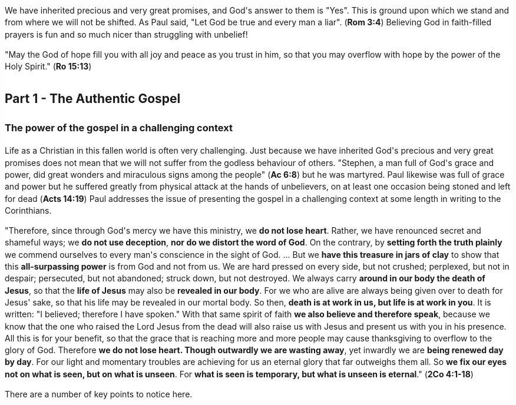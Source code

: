 We have inherited precious and very great promises, and God's answer to
them is "Yes". This is ground upon which we stand and from where we will
not be shifted. As Paul said, "Let God be true and every man a liar".
(**Rom 3:4**) Believing God in faith-filled prayers is fun and so much
nicer than struggling with unbelief!

"May the God of hope fill you with all joy and peace as you trust in
him, so that you may overflow with hope by the power of the Holy
Spirit." (**Ro 15:13**)

## Part 1 - The Authentic Gospel

### The power of the gospel in a challenging context

Life as a Christian in this fallen world is often very challenging. Just
because we have inherited God's precious and very great promises does
not mean that we will not suffer from the godless behaviour of others.
"Stephen, a man full of God's grace and power, did great wonders and
miraculous signs among the people" (**Ac 6:8**) but he was martyred.
Paul likewise was full of grace and power but he suffered greatly from
physical attack at the hands of unbelievers, on at least one occasion
being stoned and left for dead (**Acts 14:19**) Paul addresses the issue
of presenting the gospel in a challenging context at some length in
writing to the Corinthians.

"Therefore, since through God's mercy we have this ministry, we **do not
lose heart**. Rather, we have renounced secret and shameful ways; we
**do not use deception**, **nor do we distort the word of God**. On the
contrary, by **setting forth the truth plainly** we commend ourselves to
every man's conscience in the sight of God. ... But we **have this
treasure in jars of clay** to show that this **all-surpassing power** is
from God and not from us. We are hard pressed on every side, but not
crushed; perplexed, but not in despair; persecuted, but not abandoned;
struck down, but not destroyed. We always carry **around in our body the
death of Jesus**, so that the **life of Jesus** may also be **revealed
in our body**. For we who are alive are always being given over to death
for Jesus' sake, so that his life may be revealed in our mortal body. So
then, **death is at work in us, but life is at work in you**. It is
written: "I believed; therefore I have spoken." With that same spirit of
faith **we also believe and therefore speak**, because we know that the
one who raised the Lord Jesus from the dead will also raise us with
Jesus and present us with you in his presence. All this is for your
benefit, so that the grace that is reaching more and more people may
cause thanksgiving to overflow to the glory of God. Therefore **we do
not lose heart. Though outwardly we are wasting away**, yet inwardly we
are **being renewed day by day**. For our light and momentary troubles
are achieving for us an eternal glory that far outweighs them all. So
**we fix our eyes not on what is seen, but on what is unseen**. For
**what is seen is temporary, but what is unseen is eternal**." (**2Co
4:1-18**)

There are a number of key points to notice here.
